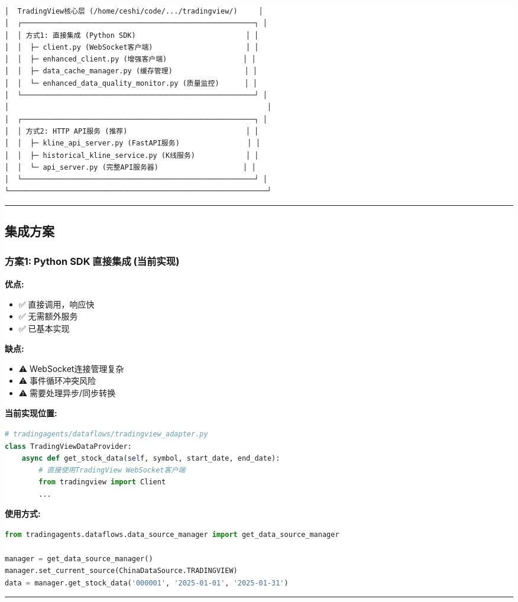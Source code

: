```
│  TradingView核心层 (/home/ceshi/code/.../tradingview/)     │
│  ┌───────────────────────────────────────────────────────┐ │
│  │ 方式1: 直接集成 (Python SDK)                          │ │
│  │  ├─ client.py (WebSocket客户端)                      │ │
│  │  ├─ enhanced_client.py (增强客户端)                  │ │
│  │  ├─ data_cache_manager.py (缓存管理)                 │ │
│  │  └─ enhanced_data_quality_monitor.py (质量监控)      │ │
│  └───────────────────────────────────────────────────────┘ │
│                                                             │
│  ┌───────────────────────────────────────────────────────┐ │
│  │ 方式2: HTTP API服务 (推荐)                            │ │
│  │  ├─ kline_api_server.py (FastAPI服务)                │ │
│  │  ├─ historical_kline_service.py (K线服务)            │ │
│  │  └─ api_server.py (完整API服务器)                    │ │
│  └───────────────────────────────────────────────────────┘ │
└─────────────────────────────────────────────────────────────┘
```

---

## 集成方案

### 方案1: Python SDK 直接集成 (当前实现)

**优点:**
- ✅ 直接调用，响应快
- ✅ 无需额外服务
- ✅ 已基本实现

**缺点:**
- ⚠️ WebSocket连接管理复杂
- ⚠️ 事件循环冲突风险
- ⚠️ 需要处理异步/同步转换

**当前实现位置:**
```python
# tradingagents/dataflows/tradingview_adapter.py
class TradingViewDataProvider:
    async def get_stock_data(self, symbol, start_date, end_date):
        # 直接使用TradingView WebSocket客户端
        from tradingview import Client
        ...
```

**使用方式:**
```python
from tradingagents.dataflows.data_source_manager import get_data_source_manager

manager = get_data_source_manager()
manager.set_current_source(ChinaDataSource.TRADINGVIEW)
data = manager.get_stock_data('000001', '2025-01-01', '2025-01-31')
```

---
